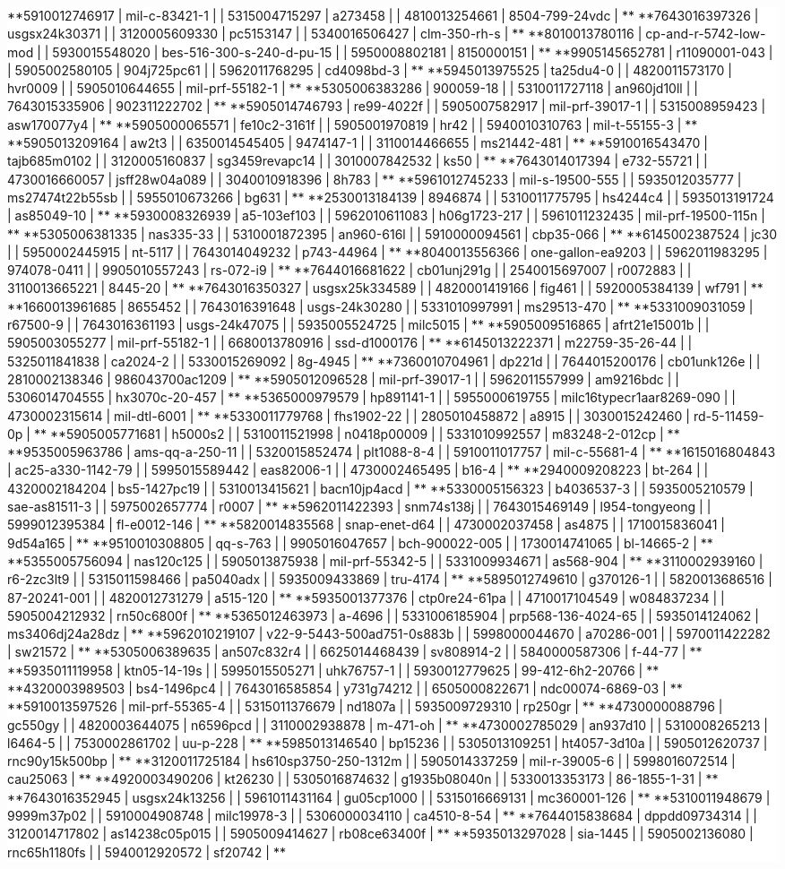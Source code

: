 **5910012746917 | mil-c-83421-1 |  | 5315004715297 | a273458 |  | 4810013254661 | 8504-799-24vdc | **    **7643016397326 | usgsx24k30371 |  | 3120005609330 | pc5153147 |  | 5340016506427 | clm-350-rh-s | **    **8010013780116 | cp-and-r-5742-low-mod |  | 5930015548020 | bes-516-300-s-240-d-pu-15 |  | 5950008802181 | 8150000151 | **    **9905145652781 | r11090001-043 |  | 5905002580105 | 904j725pc61 |  | 5962011768295 | cd4098bd-3 | **    **5945013975525 | ta25du4-0 |  | 4820011573170 | hvr0009 |  | 5905010644655 | mil-prf-55182-1 | **    **5305006383286 | 900059-18 |  | 5310011727118 | an960jd10ll |  | 7643015335906 | 902311222702 | **
**5905014746793 | re99-4022f |  | 5905007582917 | mil-prf-39017-1 |  | 5315008959423 | asw170077y4 | **    **5905000065571 | fe10c2-3161f |  | 5905001970819 | hr42 |  | 5940010310763 | mil-t-55155-3 | **    **5905013209164 | aw2t3 |  | 6350014545405 | 9474147-1 |  | 3110014466655 | ms21442-481 | **    **5910016543470 | tajb685m0102 |  | 3120005160837 | sg3459revapc14 |  | 3010007842532 | ks50 | **    **7643014017394 | e732-55721 |  | 4730016660057 | jsff28w04a089 |  | 3040010918396 | 8h783 | **    **5961012745233 | mil-s-19500-555 |  | 5935012035777 | ms27474t22b55sb |  | 5955010673266 | bg631 | **
**2530013184139 | 8946874 |  | 5310011775795 | hs4244c4 |  | 5935013191724 | as85049-10 | **    **5930008326939 | a5-103ef103 |  | 5962010611083 | h06g1723-217 |  | 5961011232435 | mil-prf-19500-115n | **    **5305006381335 | nas335-33 |  | 5310001872395 | an960-616l |  | 5910000094561 | cbp35-066 | **    **6145002387524 | jc30 |  | 5950002445915 | nt-5117 |  | 7643014049232 | p743-44964 | **    **8040013556366 | one-gallon-ea9203 |  | 5962011983295 | 974078-0411 |  | 9905010557243 | rs-072-i9 | **    **7644016681622 | cb01unj291g |  | 2540015697007 | r0072883 |  | 3110013665221 | 8445-20 | **
**7643016350327 | usgsx25k334589 |  | 4820001419166 | fig461 |  | 5920005384139 | wf791 | **    **1660013961685 | 8655452 |  | 7643016391648 | usgs-24k30280 |  | 5331010997991 | ms29513-470 | **    **5331009031059 | r67500-9 |  | 7643016361193 | usgs-24k47075 |  | 5935005524725 | milc5015 | **    **5905009516865 | afrt21e15001b |  | 5905003055277 | mil-prf-55182-1 |  | 6680013780916 | ssd-d1000176 | **    **6145013222371 | m22759-35-26-44 |  | 5325011841838 | ca2024-2 |  | 5330015269092 | 8g-4945 | **    **7360010704961 | dp221d |  | 7644015200176 | cb01unk126e |  | 2810002138346 | 986043700ac1209 | **
**5905012096528 | mil-prf-39017-1 |  | 5962011557999 | am9216bdc |  | 5306014704555 | hx3070c-20-457 | **    **5365000979579 | hp891141-1 |  | 5955000619755 | milc16typecr1aar8269-090 |  | 4730002315614 | mil-dtl-6001 | **    **5330011779768 | fhs1902-22 |  | 2805010458872 | a8915 |  | 3030015242460 | rd-5-11459-0p | **    **5905005771681 | h5000s2 |  | 5310011521998 | n0418p00009 |  | 5331010992557 | m83248-2-012cp | **    **9535005963786 | ams-qq-a-250-11 |  | 5320015852474 | plt1088-8-4 |  | 5910011017757 | mil-c-55681-4 | **    **1615016804843 | ac25-a330-1142-79 |  | 5995015589442 | eas82006-1 |  | 4730002465495 | b16-4 | **
**2940009208223 | bt-264 |  | 4320002184204 | bs5-1427pc19 |  | 5310013415621 | bacn10jp4acd | **    **5330005156323 | b4036537-3 |  | 5935005210579 | sae-as81511-3 |  | 5975002657774 | r0007 | **    **5962011422393 | snm74s138j |  | 7643015469149 | l954-tongyeong |  | 5999012395384 | fl-e0012-146 | **    **5820014835568 | snap-enet-d64 |  | 4730002037458 | as4875 |  | 1710015836041 | 9d54a165 | **    **9510010308805 | qq-s-763 |  | 9905016047657 | bch-900022-005 |  | 1730014741065 | bl-14665-2 | **    **5355005756094 | nas120c125 |  | 5905013875938 | mil-prf-55342-5 |  | 5331009934671 | as568-904 | **
**3110002939160 | r6-2zc3lt9 |  | 5315011598466 | pa5040adx |  | 5935009433869 | tru-4174 | **    **5895012749610 | g370126-1 |  | 5820013686516 | 87-20241-001 |  | 4820012731279 | a515-120 | **    **5935001377376 | ctp0re24-61pa |  | 4710017104549 | w084837234 |  | 5905004212932 | rn50c6800f | **    **5365012463973 | a-4696 |  | 5331006185904 | prp568-136-4024-65 |  | 5935014124062 | ms3406dj24a28dz | **    **5962010219107 | v22-9-5443-500ad751-0s883b |  | 5998000044670 | a70286-001 |  | 5970011422282 | sw21572 | **    **5305006389635 | an507c832r4 |  | 6625014468439 | sv808914-2 |  | 5840000587306 | f-44-77 | **
**5935011119958 | ktn05-14-19s |  | 5995015505271 | uhk76757-1 |  | 5930012779625 | 99-412-6h2-20766 | **    **4320003989503 | bs4-1496pc4 |  | 7643016585854 | y731g74212 |  | 6505000822671 | ndc00074-6869-03 | **    **5910013597526 | mil-prf-55365-4 |  | 5315011376679 | nd1807a |  | 5935009729310 | rp250gr | **    **4730000088796 | gc550gy |  | 4820003644075 | n6596pcd |  | 3110002938878 | m-471-oh | **    **4730002785029 | an937d10 |  | 5310008265213 | l6464-5 |  | 7530002861702 | uu-p-228 | **    **5985013146540 | bp15236 |  | 5305013109251 | ht4057-3d10a |  | 5905012620737 | rnc90y15k500bp | **
**3120011725184 | hs610sp3750-250-1312m |  | 5905014337259 | mil-r-39005-6 |  | 5998016072514 | cau25063 | **    **4920003490206 | kt26230 |  | 5305016874632 | g1935b08040n |  | 5330013353173 | 86-1855-1-31 | **    **7643016352945 | usgsx24k13256 |  | 5961011431164 | gu05cp1000 |  | 5315016669131 | mc360001-126 | **    **5310011948679 | 9999m37p02 |  | 5910004908748 | milc19978-3 |  | 5306000034110 | ca4510-8-54 | **    **7644015838684 | dppdd09734314 |  | 3120014717802 | as14238c05p015 |  | 5905009414627 | rb08ce63400f | **    **5935013297028 | sia-1445 |  | 5905002136080 | rnc65h1180fs |  | 5940012920572 | sf20742 | **